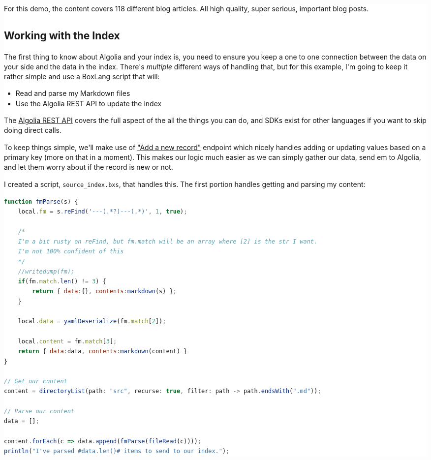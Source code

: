 <script src="https://gist.github.com/cfjedimaster/05b45f2f1a82ad9880ac3cf5d0f4fe77.js"></script>

For this demo, the content covers 118 different blog articles. All high quality, super serious, important blog posts. 

## Working with the Index

The first thing to know about Algolia and your index is, you need to ensure you keep a one to one connection between the data on your side and the data in the index. There's *multiple* different ways of handling that, but for this example, I'm going to keep it rather simple and use a BoxLang script that will:

* Read and parse my Markdown files
* Use the Algolia REST API to update the index

The [Algolia REST API](https://www.algolia.com/doc/api-reference/rest-api/) covers the full aspect of the all the things you can do, and SDKs exist for other languages if you want to skip doing direct calls. 

To keep things simple, we'll make use of ["Add a new record"](https://www.algolia.com/doc/rest-api/search/#tag/Records/operation/saveObject) endpoint which nicely handles adding or updating values based on a primary key (more on that in a moment). This makes our logic much easier as we can simply gather our data, send em to Algolia, and let them worry about if the record is new or not. 

I created a script, `source_index.bxs`, that handles this. The first portion handles getting and parsing my content:

```js
function fmParse(s) {
	local.fm = s.reFind('---(.*?)---(.*)', 1, true);

	/*
	I'm a bit rusty on reFind, but fm.match will be an array where [2] is the str I want.
	I'm not 100% confident of this
	*/
	//writedump(fm);
	if(fm.match.len() != 3) {
		return { data:{}, contents:markdown(s) };
	}
	
	local.data = yamlDeserialize(fm.match[2]);

	local.content = fm.match[3];
	return { data:data, contents:markdown(content) }
}

// Get our content
content = directoryList(path: "src", recurse: true, filter: path -> path.endsWith(".md"));

// Parse our content
data = [];

content.forEach(c => data.append(fmParse(fileRead(c))));
println("I've parsed #data.len()# items to send to our index.");
```
